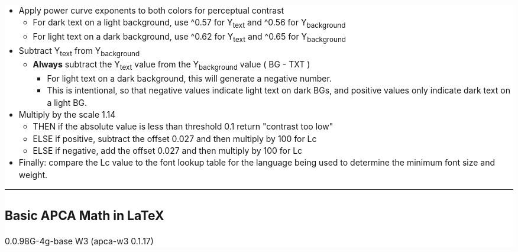 - Apply power curve exponents to both colors for perceptual contrast
    - For dark text on a light background, use ^0.57 for Y<sub>text</sub> and ^0.56 for Y<sub>background</sub>
    - For light text on a dark background, use ^0.62 for Y<sub>text</sub> and ^0.65 for Y<sub>background</sub>
- Subtract Y<sub>text</sub> from Y<sub>background</sub>
    - **Always** subtract the Y<sub>text</sub> value from the Y<sub>background</sub> value ( BG - TXT )
        - For light text on a dark background, this will generate a negative number. 
        - This is intentional, so that negative values indicate light text on dark BGs, and positive values only indicate dark text on a light BG.  
- Multiply by the scale 1.14
    - THEN if the absolute value is less than threshold 0.1 return "contrast too low"
    - ELSE if positive, subtract the offset 0.027 and then multiply by 100 for Lc
    - ELSE if negative, add the offset 0.027 and then multiply by 100 for Lc
- Finally: compare the Lc value to the font lookup table for the language being used to determine the minimum font size and weight. 

-----

Basic APCA Math in LaTeX
----------
0.0.98G-4g-base W3 (apca-w3 0.1.17)
